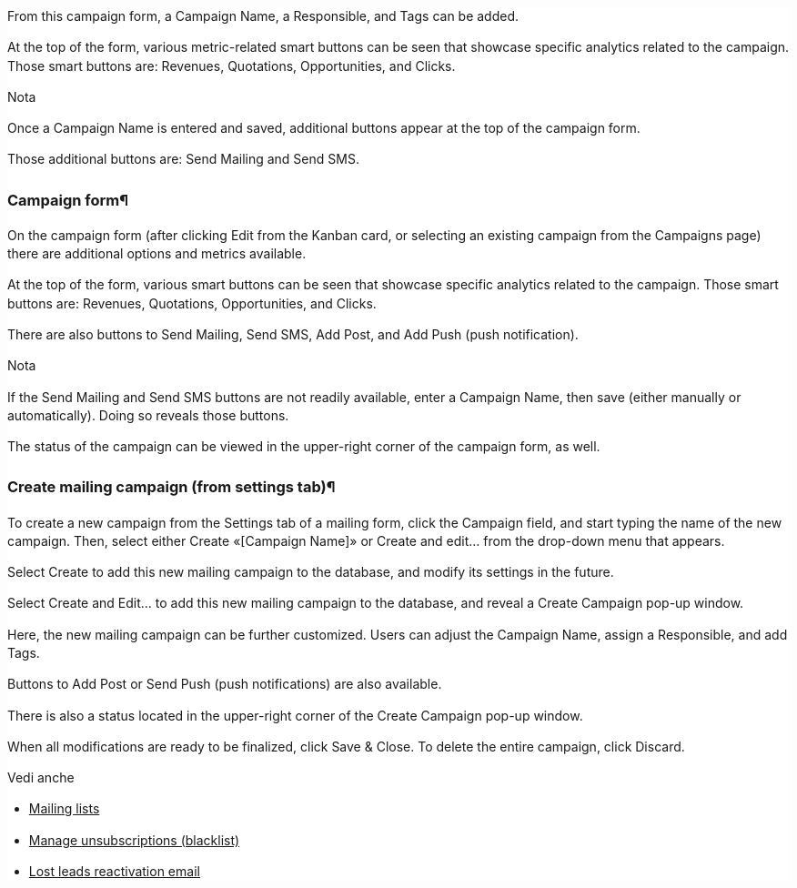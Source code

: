 From this campaign form, a Campaign Name, a Responsible, and Tags can be added.

At the top of the form, various metric-related smart buttons can be seen that showcase specific analytics related to the campaign. Those smart buttons are: Revenues, Quotations, Opportunities, and Clicks.

Nota

Once a Campaign Name is entered and saved, additional buttons appear at the top of the campaign form.

Those additional buttons are: Send Mailing and Send SMS.

### Campaign form¶

On the campaign form (after clicking Edit from the Kanban card, or selecting an existing campaign from the Campaigns page) there are additional options and metrics available.

At the top of the form, various smart buttons can be seen that showcase specific analytics related to the campaign. Those smart buttons are: Revenues, Quotations, Opportunities, and Clicks.

There are also buttons to Send Mailing, Send SMS, Add Post, and Add Push (push notification).

Nota

If the Send Mailing and Send SMS buttons are not readily available, enter a Campaign Name, then save (either manually or automatically). Doing so reveals those buttons.

The status of the campaign can be viewed in the upper-right corner of the campaign form, as well.

### Create mailing campaign (from settings tab)¶

To create a new campaign from the Settings tab of a mailing form, click the Campaign field, and start typing the name of the new campaign. Then, select either Create «[Campaign Name]» or Create and edit… from the drop-down menu that appears.

Select Create to add this new mailing campaign to the database, and modify its settings in the future.

Select Create and Edit… to add this new mailing campaign to the database, and reveal a Create Campaign pop-up window.

Here, the new mailing campaign can be further customized. Users can adjust the Campaign Name, assign a Responsible, and add Tags.

Buttons to Add Post or Send Push (push notifications) are also available.

There is also a status located in the upper-right corner of the Create Campaign pop-up window.

When all modifications are ready to be finalized, click Save & Close. To delete the entire campaign, click Discard.

Vedi anche

  * [Mailing lists](email_marketing/mailing_lists.html)

  * [Manage unsubscriptions (blacklist)](email_marketing/unsubscriptions.html)

  * [Lost leads reactivation email](email_marketing/lost_leads_email.html)
